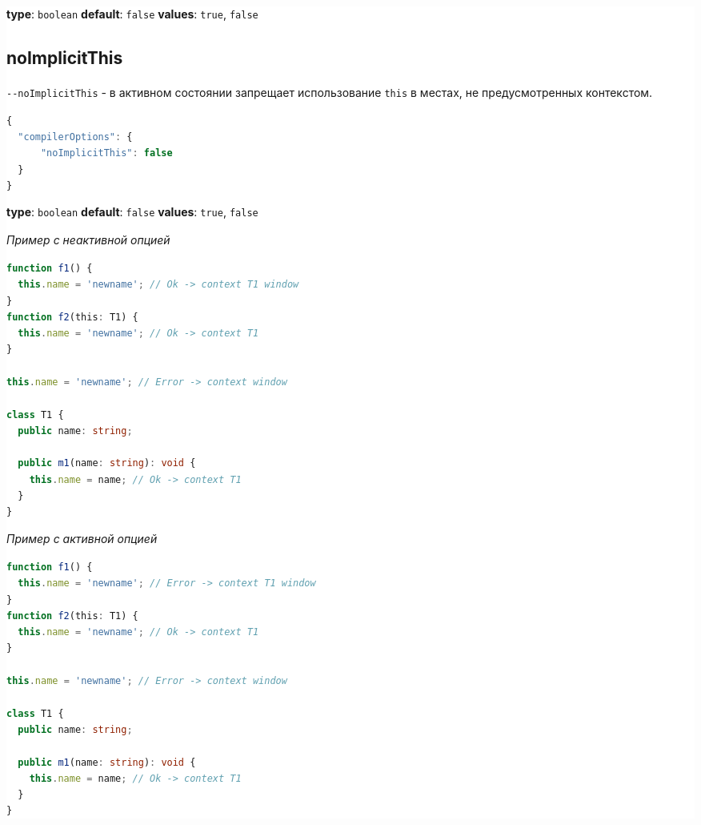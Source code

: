 **type**: `boolean`
**default**: `false`
**values**: `true`, `false`

## noImplicitThis

`--noImplicitThis` - в активном состоянии запрещает использование `this` в местах, не предусмотренных контекстом.

```ts
{
  "compilerOptions": {
      "noImplicitThis": false
  }
}
```

**type**: `boolean`
**default**: `false`
**values**: `true`, `false`

_Пример с неактивной опцией_

```ts
function f1() {
  this.name = 'newname'; // Ok -> context T1 window
}
function f2(this: T1) {
  this.name = 'newname'; // Ok -> context T1
}

this.name = 'newname'; // Error -> context window

class T1 {
  public name: string;

  public m1(name: string): void {
    this.name = name; // Ok -> context T1
  }
}
```

_Пример с активной опцией_

```ts
function f1() {
  this.name = 'newname'; // Error -> context T1 window
}
function f2(this: T1) {
  this.name = 'newname'; // Ok -> context T1
}

this.name = 'newname'; // Error -> context window

class T1 {
  public name: string;

  public m1(name: string): void {
    this.name = name; // Ok -> context T1
  }
}
```
